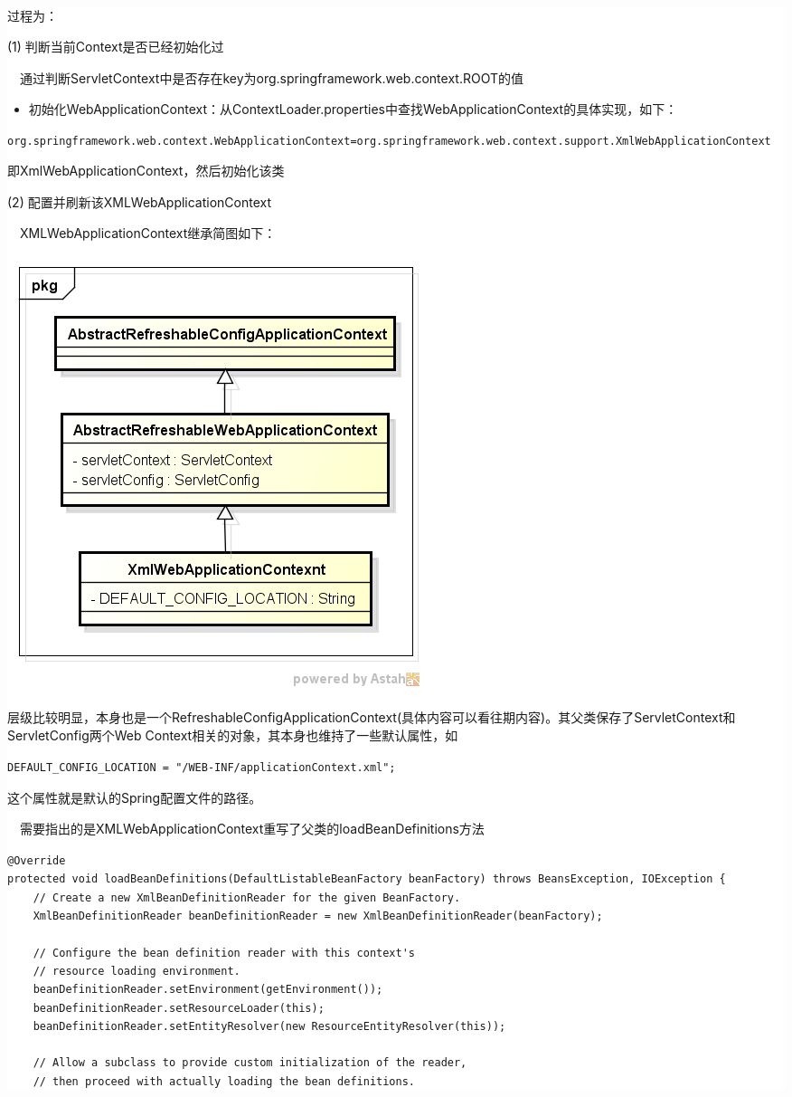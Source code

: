 过程为：

(1) 判断当前Context是否已经初始化过

&emsp;通过判断ServletContext中是否存在key为org.springframework.web.context.ROOT的值
 * 初始化WebApplicationContext：从ContextLoader.properties中查找WebApplicationContext的具体实现，如下：

 ```
 org.springframework.web.context.WebApplicationContext=org.springframework.web.context.support.XmlWebApplicationContext
 ```

 即XmlWebApplicationContext，然后初始化该类

(2) 配置并刷新该XMLWebApplicationContext

&emsp;XMLWebApplicationContext继承简图如下：

 ![](3.png)

层级比较明显，本身也是一个RefreshableConfigApplicationContext(具体内容可以看往期内容)。其父类保存了ServletContext和ServletConfig两个Web Context相关的对象，其本身也维持了一些默认属性，如

```
DEFAULT_CONFIG_LOCATION = "/WEB-INF/applicationContext.xml";
```
这个属性就是默认的Spring配置文件的路径。

&emsp;需要指出的是XMLWebApplicationContext重写了父类的loadBeanDefinitions方法

```
@Override
protected void loadBeanDefinitions(DefaultListableBeanFactory beanFactory) throws BeansException, IOException {
	// Create a new XmlBeanDefinitionReader for the given BeanFactory.
	XmlBeanDefinitionReader beanDefinitionReader = new XmlBeanDefinitionReader(beanFactory);

	// Configure the bean definition reader with this context's
	// resource loading environment.
	beanDefinitionReader.setEnvironment(getEnvironment());
	beanDefinitionReader.setResourceLoader(this);
	beanDefinitionReader.setEntityResolver(new ResourceEntityResolver(this));

	// Allow a subclass to provide custom initialization of the reader,
	// then proceed with actually loading the bean definitions.
```